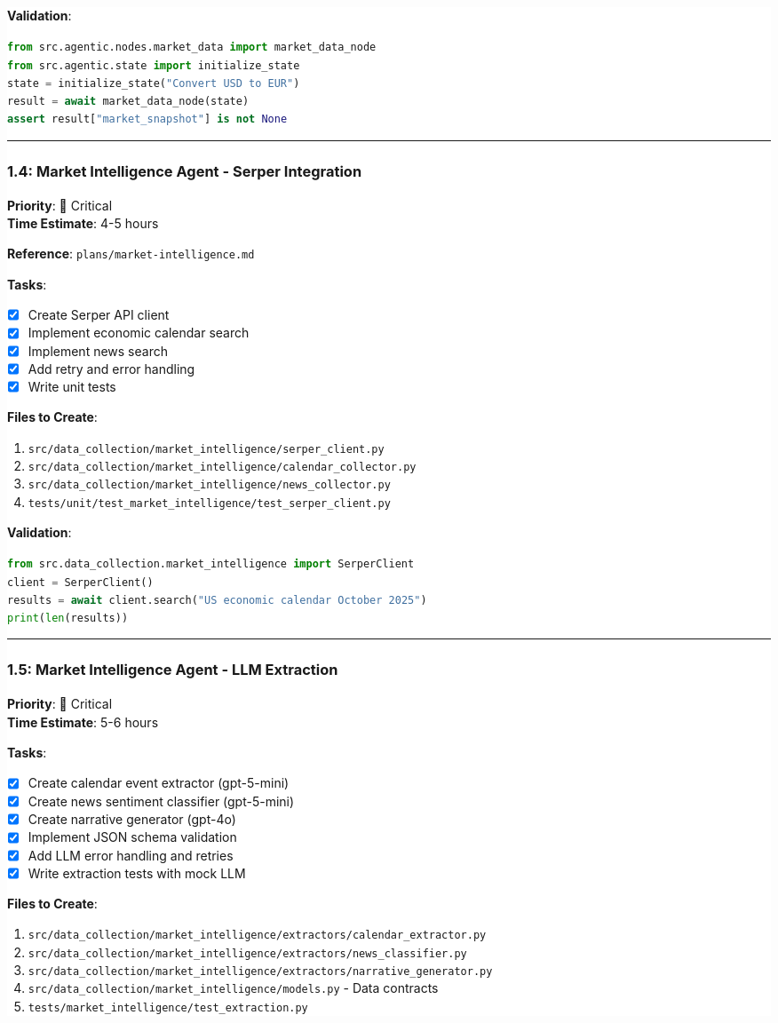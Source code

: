 **Validation**:
```python
from src.agentic.nodes.market_data import market_data_node
from src.agentic.state import initialize_state
state = initialize_state("Convert USD to EUR")
result = await market_data_node(state)
assert result["market_snapshot"] is not None
```

---

### 1.4: Market Intelligence Agent - Serper Integration
**Priority**: 🔴 Critical  
**Time Estimate**: 4-5 hours

**Reference**: `plans/market-intelligence.md`

**Tasks**:
- [x] Create Serper API client
- [x] Implement economic calendar search
- [x] Implement news search
- [x] Add retry and error handling
- [x] Write unit tests

**Files to Create**:
1. `src/data_collection/market_intelligence/serper_client.py`
2. `src/data_collection/market_intelligence/calendar_collector.py`
3. `src/data_collection/market_intelligence/news_collector.py`
4. `tests/unit/test_market_intelligence/test_serper_client.py`

**Validation**:
```python
from src.data_collection.market_intelligence import SerperClient
client = SerperClient()
results = await client.search("US economic calendar October 2025")
print(len(results))
```

---

### 1.5: Market Intelligence Agent - LLM Extraction
**Priority**: 🔴 Critical  
**Time Estimate**: 5-6 hours

**Tasks**:
- [x] Create calendar event extractor (gpt-5-mini)
- [x] Create news sentiment classifier (gpt-5-mini)
- [x] Create narrative generator (gpt-4o)
- [x] Implement JSON schema validation
- [x] Add LLM error handling and retries
- [x] Write extraction tests with mock LLM

**Files to Create**:
1. `src/data_collection/market_intelligence/extractors/calendar_extractor.py`
2. `src/data_collection/market_intelligence/extractors/news_classifier.py`
3. `src/data_collection/market_intelligence/extractors/narrative_generator.py`
4. `src/data_collection/market_intelligence/models.py` - Data contracts
5. `tests/market_intelligence/test_extraction.py`
